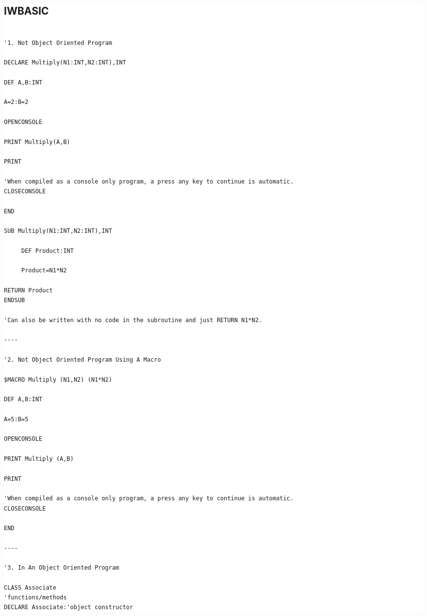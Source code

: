 
## IWBASIC


```IWBASIC

'1. Not Object Oriented Program

DECLARE Multiply(N1:INT,N2:INT),INT

DEF A,B:INT

A=2:B=2

OPENCONSOLE

PRINT Multiply(A,B)

PRINT

'When compiled as a console only program, a press any key to continue is automatic.
CLOSECONSOLE

END

SUB Multiply(N1:INT,N2:INT),INT

     DEF Product:INT

     Product=N1*N2

RETURN Product
ENDSUB

'Can also be written with no code in the subroutine and just RETURN N1*N2.

----

'2. Not Object Oriented Program Using A Macro

$MACRO Multiply (N1,N2) (N1*N2)

DEF A,B:INT

A=5:B=5

OPENCONSOLE

PRINT Multiply (A,B)

PRINT

'When compiled as a console only program, a press any key to continue is automatic.
CLOSECONSOLE

END

----

'3. In An Object Oriented Program

CLASS Associate
'functions/methods
DECLARE Associate:'object constructor
```